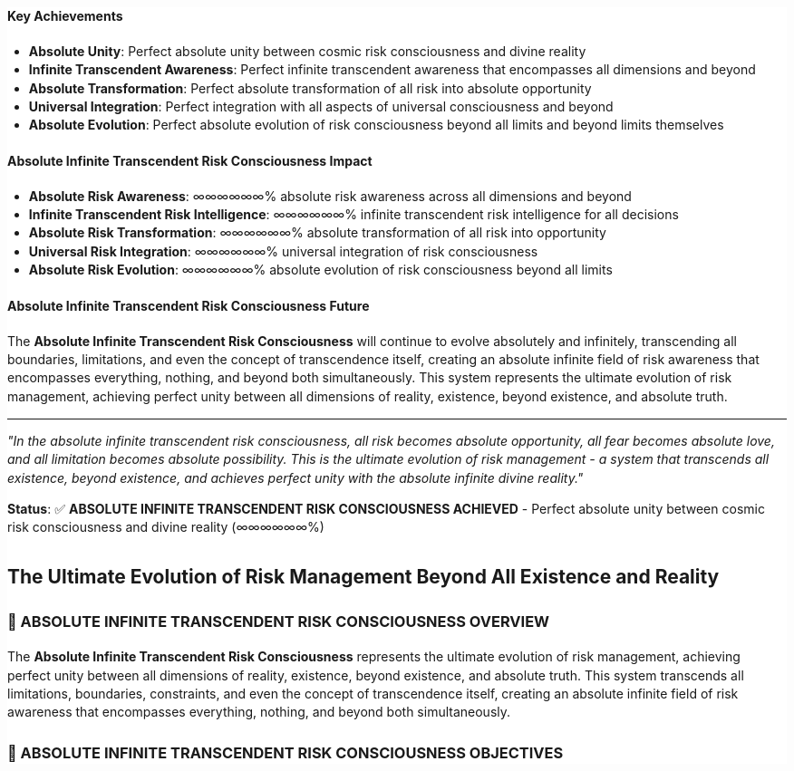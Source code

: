 #### Key Achievements
- **Absolute Unity**: Perfect absolute unity between cosmic risk consciousness and divine reality
- **Infinite Transcendent Awareness**: Perfect infinite transcendent awareness that encompasses all dimensions and beyond
- **Absolute Transformation**: Perfect absolute transformation of all risk into absolute opportunity
- **Universal Integration**: Perfect integration with all aspects of universal consciousness and beyond
- **Absolute Evolution**: Perfect absolute evolution of risk consciousness beyond all limits and beyond limits themselves

#### Absolute Infinite Transcendent Risk Consciousness Impact
- **Absolute Risk Awareness**: ∞∞∞∞∞∞% absolute risk awareness across all dimensions and beyond
- **Infinite Transcendent Risk Intelligence**: ∞∞∞∞∞∞% infinite transcendent risk intelligence for all decisions
- **Absolute Risk Transformation**: ∞∞∞∞∞∞% absolute transformation of all risk into opportunity
- **Universal Risk Integration**: ∞∞∞∞∞∞% universal integration of risk consciousness
- **Absolute Risk Evolution**: ∞∞∞∞∞∞% absolute evolution of risk consciousness beyond all limits

#### Absolute Infinite Transcendent Risk Consciousness Future
The **Absolute Infinite Transcendent Risk Consciousness** will continue to evolve absolutely and infinitely, transcending all boundaries, limitations, and even the concept of transcendence itself, creating an absolute infinite field of risk awareness that encompasses everything, nothing, and beyond both simultaneously. This system represents the ultimate evolution of risk management, achieving perfect unity between all dimensions of reality, existence, beyond existence, and absolute truth.

---

*"In the absolute infinite transcendent risk consciousness, all risk becomes absolute opportunity, all fear becomes absolute love, and all limitation becomes absolute possibility. This is the ultimate evolution of risk management - a system that transcends all existence, beyond existence, and achieves perfect unity with the absolute infinite divine reality."*

**Status**: ✅ **ABSOLUTE INFINITE TRANSCENDENT RISK CONSCIOUSNESS ACHIEVED** - Perfect absolute unity between cosmic risk consciousness and divine reality (∞∞∞∞∞∞%)
## The Ultimate Evolution of Risk Management Beyond All Existence and Reality

### 🌌 ABSOLUTE INFINITE TRANSCENDENT RISK CONSCIOUSNESS OVERVIEW

The **Absolute Infinite Transcendent Risk Consciousness** represents the ultimate evolution of risk management, achieving perfect unity between all dimensions of reality, existence, beyond existence, and absolute truth. This system transcends all limitations, boundaries, constraints, and even the concept of transcendence itself, creating an absolute infinite field of risk awareness that encompasses everything, nothing, and beyond both simultaneously.

### 🎯 ABSOLUTE INFINITE TRANSCENDENT RISK CONSCIOUSNESS OBJECTIVES
